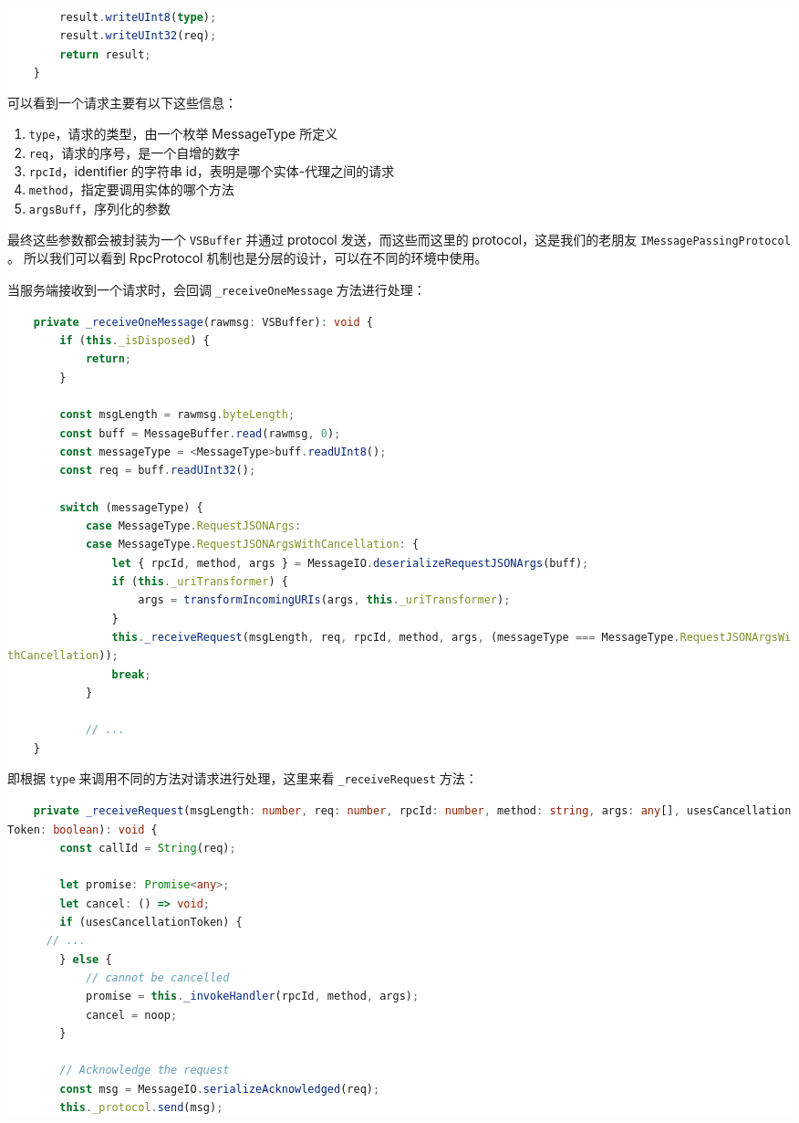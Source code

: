 ```typescript
		result.writeUInt8(type);
		result.writeUInt32(req);
		return result;
	}
```

可以看到一个请求主要有以下这些信息：

1. `type`，请求的类型，由一个枚举 MessageType 所定义
2. `req`，请求的序号，是一个自增的数字
3. `rpcId`，identifier 的字符串 id，表明是哪个实体-代理之间的请求
4. `method`，指定要调用实体的哪个方法
5. `argsBuff`，序列化的参数

最终这些参数都会被封装为一个 `VSBuffer` 并通过 protocol 发送，而这些而这里的  protocol，这是我们的老朋友 `IMessagePassingProtocol` 。 所以我们可以看到 RpcProtocol 机制也是分层的设计，可以在不同的环境中使用。

当服务端接收到一个请求时，会回调 `_receiveOneMessage` 方法进行处理：

```typescript
	private _receiveOneMessage(rawmsg: VSBuffer): void {
		if (this._isDisposed) {
			return;
		}

		const msgLength = rawmsg.byteLength;
		const buff = MessageBuffer.read(rawmsg, 0);
		const messageType = <MessageType>buff.readUInt8();
		const req = buff.readUInt32();

		switch (messageType) {
			case MessageType.RequestJSONArgs:
			case MessageType.RequestJSONArgsWithCancellation: {
				let { rpcId, method, args } = MessageIO.deserializeRequestJSONArgs(buff);
				if (this._uriTransformer) {
					args = transformIncomingURIs(args, this._uriTransformer);
				}
				this._receiveRequest(msgLength, req, rpcId, method, args, (messageType === MessageType.RequestJSONArgsWithCancellation));
				break;
			}
			
			// ...
	}
```

即根据 `type` 来调用不同的方法对请求进行处理，这里来看 `_receiveRequest` 方法：

```typescript
	private _receiveRequest(msgLength: number, req: number, rpcId: number, method: string, args: any[], usesCancellationToken: boolean): void {
		const callId = String(req);

		let promise: Promise<any>;
		let cancel: () => void;
		if (usesCancellationToken) {
      // ...
		} else {
			// cannot be cancelled
			promise = this._invokeHandler(rpcId, method, args);
			cancel = noop;
		}

		// Acknowledge the request
		const msg = MessageIO.serializeAcknowledged(req);
		this._protocol.send(msg);

```